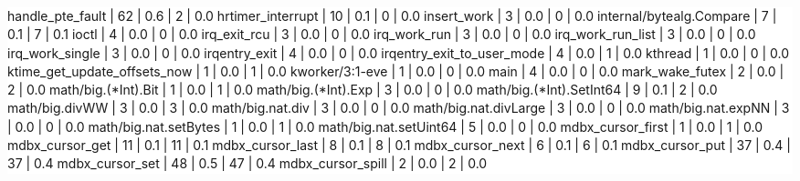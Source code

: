 handle_pte_fault                                                                      |     62 |   0.6 |    2 |   0.0
hrtimer_interrupt                                                                     |     10 |   0.1 |    0 |   0.0
insert_work                                                                           |      3 |   0.0 |    0 |   0.0
internal/bytealg.Compare                                                              |      7 |   0.1 |    7 |   0.1
ioctl                                                                                 |      4 |   0.0 |    0 |   0.0
irq_exit_rcu                                                                          |      3 |   0.0 |    0 |   0.0
irq_work_run                                                                          |      3 |   0.0 |    0 |   0.0
irq_work_run_list                                                                     |      3 |   0.0 |    0 |   0.0
irq_work_single                                                                       |      3 |   0.0 |    0 |   0.0
irqentry_exit                                                                         |      4 |   0.0 |    0 |   0.0
irqentry_exit_to_user_mode                                                            |      4 |   0.0 |    1 |   0.0
kthread                                                                               |      1 |   0.0 |    0 |   0.0
ktime_get_update_offsets_now                                                          |      1 |   0.0 |    1 |   0.0
kworker/3:1-eve                                                                       |      1 |   0.0 |    0 |   0.0
main                                                                                  |      4 |   0.0 |    0 |   0.0
mark_wake_futex                                                                       |      2 |   0.0 |    2 |   0.0
math/big.(*Int).Bit                                                                   |      1 |   0.0 |    1 |   0.0
math/big.(*Int).Exp                                                                   |      3 |   0.0 |    0 |   0.0
math/big.(*Int).SetInt64                                                              |      9 |   0.1 |    2 |   0.0
math/big.divWW                                                                        |      3 |   0.0 |    3 |   0.0
math/big.nat.div                                                                      |      3 |   0.0 |    0 |   0.0
math/big.nat.divLarge                                                                 |      3 |   0.0 |    0 |   0.0
math/big.nat.expNN                                                                    |      3 |   0.0 |    0 |   0.0
math/big.nat.setBytes                                                                 |      1 |   0.0 |    1 |   0.0
math/big.nat.setUint64                                                                |      5 |   0.0 |    0 |   0.0
mdbx_cursor_first                                                                     |      1 |   0.0 |    1 |   0.0
mdbx_cursor_get                                                                       |     11 |   0.1 |   11 |   0.1
mdbx_cursor_last                                                                      |      8 |   0.1 |    8 |   0.1
mdbx_cursor_next                                                                      |      6 |   0.1 |    6 |   0.1
mdbx_cursor_put                                                                       |     37 |   0.4 |   37 |   0.4
mdbx_cursor_set                                                                       |     48 |   0.5 |   47 |   0.4
mdbx_cursor_spill                                                                     |      2 |   0.0 |    2 |   0.0